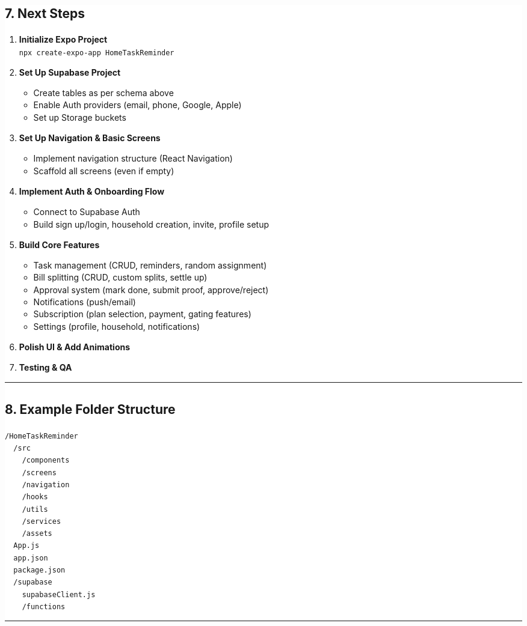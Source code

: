 
## 7. Next Steps

1. **Initialize Expo Project**  
   `npx create-expo-app HomeTaskReminder`

2. **Set Up Supabase Project**  
   - Create tables as per schema above
   - Enable Auth providers (email, phone, Google, Apple)
   - Set up Storage buckets

3. **Set Up Navigation & Basic Screens**  
   - Implement navigation structure (React Navigation)
   - Scaffold all screens (even if empty)

4. **Implement Auth & Onboarding Flow**  
   - Connect to Supabase Auth
   - Build sign up/login, household creation, invite, profile setup

5. **Build Core Features**  
   - Task management (CRUD, reminders, random assignment)
   - Bill splitting (CRUD, custom splits, settle up)
   - Approval system (mark done, submit proof, approve/reject)
   - Notifications (push/email)
   - Subscription (plan selection, payment, gating features)
   - Settings (profile, household, notifications)

6. **Polish UI & Add Animations**

7. **Testing & QA**

---

## 8. Example Folder Structure

```
/HomeTaskReminder
  /src
    /components
    /screens
    /navigation
    /hooks
    /utils
    /services
    /assets
  App.js
  app.json
  package.json
  /supabase
    supabaseClient.js
    /functions
```

---
